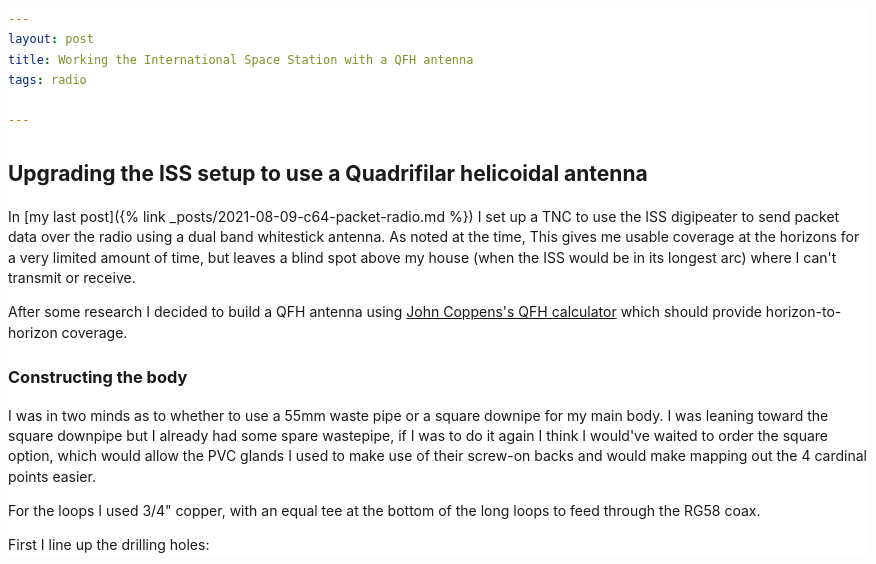 ```yaml
---
layout: post
title: Working the International Space Station with a QFH antenna
tags: radio

---
```


## Upgrading the ISS setup to use a Quadrifilar helicoidal antenna

In [my last post]({% link _posts/2021-08-09-c64-packet-radio.md %}) I set up a TNC to use the ISS digipeater to send packet data over the radio using a dual band whitestick antenna. As noted at the time, This gives me usable coverage at the horizons for a very limited amount of time, but leaves a blind spot above my house (when the ISS would be in its longest arc) where I can't transmit or receive.

After some research I decided to build a QFH antenna using [John Coppens's QFH calculator](http://jcoppens.com/ant/qfh/calc.en.php) which should provide horizon-to-horizon coverage.

### Constructing the body

I was in two minds as to whether to use a 55mm waste pipe or a square downipe for my main body. I was leaning toward the square downpipe but I already had some spare wastepipe, if I was to do it again I think I would've waited to order the square option, which would allow the PVC glands I used to make use of their screw-on backs and would make mapping out the 4 cardinal points easier.

For the loops I used 3/4" copper, with an equal tee at the bottom of the long loops to feed through the RG58 coax.

First I line up the drilling holes:
